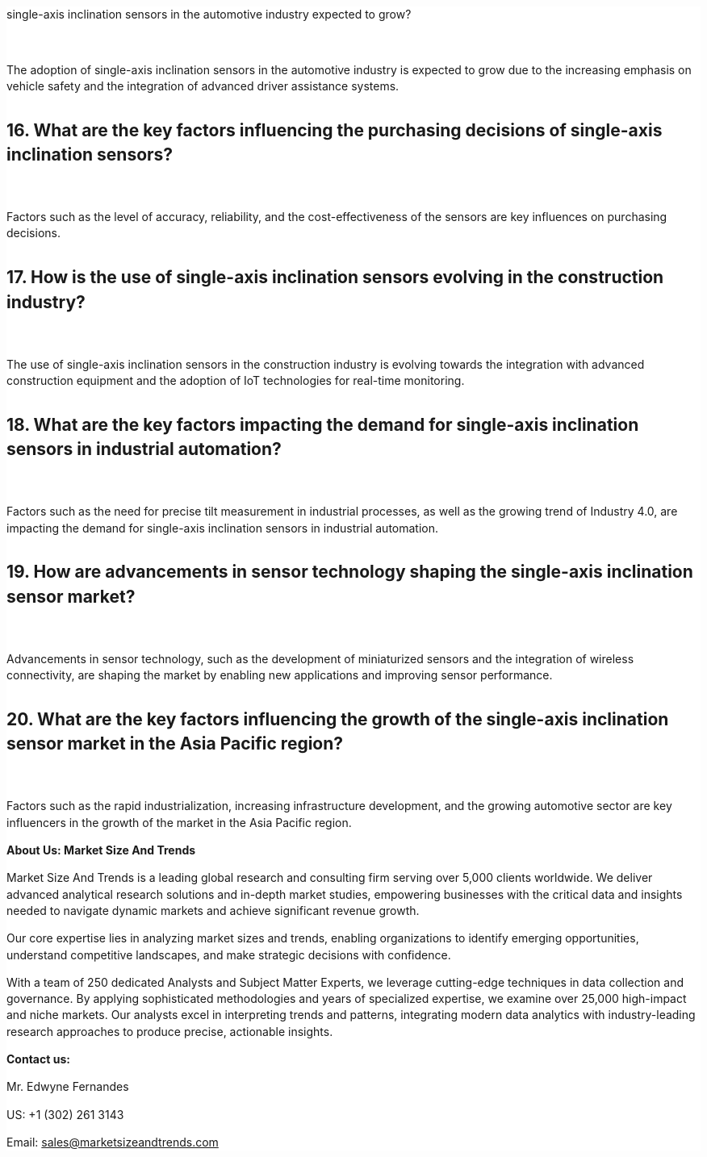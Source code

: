 single-axis inclination sensors in the automotive industry expected to grow?</h2><p>&nbsp;</p><p>The adoption of single-axis inclination sensors in the automotive industry is expected to grow due to the increasing emphasis on vehicle safety and the integration of advanced driver assistance systems.</p><h2>16. What are the key factors influencing the purchasing decisions of single-axis inclination sensors?</h2><p>&nbsp;</p><p>Factors such as the level of accuracy, reliability, and the cost-effectiveness of the sensors are key influences on purchasing decisions.</p><h2>17. How is the use of single-axis inclination sensors evolving in the construction industry?</h2><p>&nbsp;</p><p>The use of single-axis inclination sensors in the construction industry is evolving towards the integration with advanced construction equipment and the adoption of IoT technologies for real-time monitoring.</p><h2>18. What are the key factors impacting the demand for single-axis inclination sensors in industrial automation?</h2><p>&nbsp;</p><p>Factors such as the need for precise tilt measurement in industrial processes, as well as the growing trend of Industry 4.0, are impacting the demand for single-axis inclination sensors in industrial automation.</p><h2>19. How are advancements in sensor technology shaping the single-axis inclination sensor market?</h2><p>&nbsp;</p><p>Advancements in sensor technology, such as the development of miniaturized sensors and the integration of wireless connectivity, are shaping the market by enabling new applications and improving sensor performance.</p><h2>20. What are the key factors influencing the growth of the single-axis inclination sensor market in the Asia Pacific region?</h2><p>&nbsp;</p><p>Factors such as the rapid industrialization, increasing infrastructure development, and the growing automotive sector are key influencers in the growth of the market in the Asia Pacific region.</p></body></html></p><p><strong>About Us:&nbsp;Market Size And Trends</strong></p><p>Market Size And Trends&nbsp;is a leading global research and consulting firm serving over 5,000 clients worldwide. We deliver advanced analytical research solutions and in-depth market studies, empowering businesses with the critical data and insights needed to navigate dynamic markets and achieve significant revenue growth.</p><p>Our core expertise lies in analyzing market sizes and trends, enabling organizations to identify emerging opportunities, understand competitive landscapes, and make strategic decisions with confidence.</p><p>With a team of 250 dedicated Analysts and Subject Matter Experts, we leverage cutting-edge techniques in data collection and governance. By applying sophisticated methodologies and years of specialized expertise, we examine over 25,000 high-impact and niche markets. Our analysts excel in interpreting trends and patterns, integrating modern data analytics with industry-leading research approaches to produce precise, actionable insights.</p><p><strong>Contact us:</strong></p><p>Mr. Edwyne Fernandes</p><p>US: +1 (302) 261 3143</p><p>Email: <a href="mailto:sales@marketsizeandtrends.com">sales@marketsizeandtrends.com</a>&nbsp;</p>
